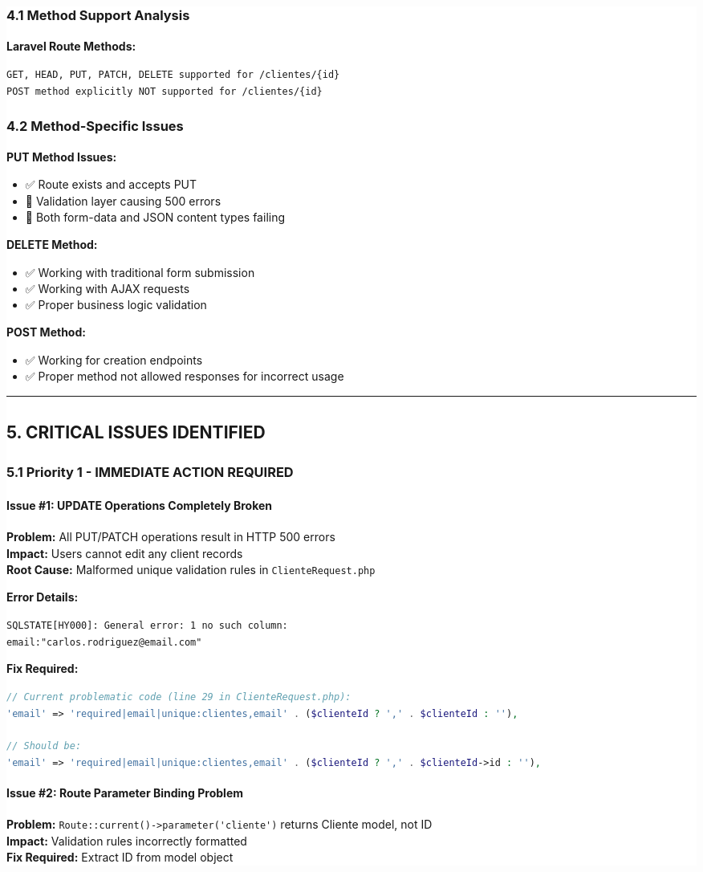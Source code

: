 ### 4.1 Method Support Analysis

**Laravel Route Methods:**
```
GET, HEAD, PUT, PATCH, DELETE supported for /clientes/{id}
POST method explicitly NOT supported for /clientes/{id}
```

### 4.2 Method-Specific Issues

**PUT Method Issues:**
- ✅ Route exists and accepts PUT
- 🔴 Validation layer causing 500 errors
- 🔴 Both form-data and JSON content types failing

**DELETE Method:**
- ✅ Working with traditional form submission
- ✅ Working with AJAX requests
- ✅ Proper business logic validation

**POST Method:**
- ✅ Working for creation endpoints
- ✅ Proper method not allowed responses for incorrect usage

---

## 5. CRITICAL ISSUES IDENTIFIED

### 5.1 Priority 1 - IMMEDIATE ACTION REQUIRED

#### Issue #1: UPDATE Operations Completely Broken
**Problem:** All PUT/PATCH operations result in HTTP 500 errors  
**Impact:** Users cannot edit any client records  
**Root Cause:** Malformed unique validation rules in `ClienteRequest.php`

**Error Details:**
```
SQLSTATE[HY000]: General error: 1 no such column: 
email:"carlos.rodriguez@email.com"
```

**Fix Required:**
```php
// Current problematic code (line 29 in ClienteRequest.php):
'email' => 'required|email|unique:clientes,email' . ($clienteId ? ',' . $clienteId : ''),

// Should be:
'email' => 'required|email|unique:clientes,email' . ($clienteId ? ',' . $clienteId->id : ''),
```

#### Issue #2: Route Parameter Binding Problem
**Problem:** `Route::current()->parameter('cliente')` returns Cliente model, not ID  
**Impact:** Validation rules incorrectly formatted  
**Fix Required:** Extract ID from model object
